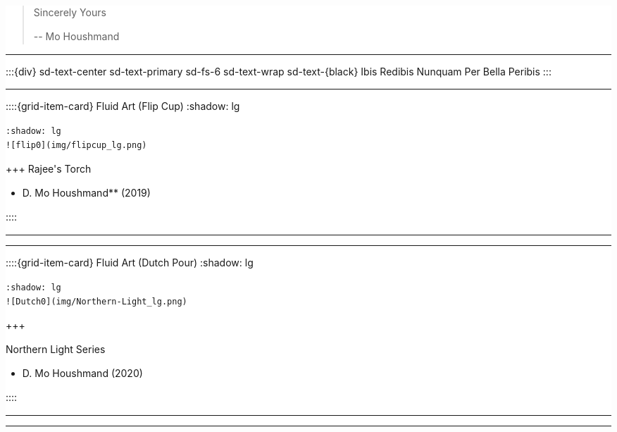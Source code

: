 > Sincerely Yours
>
> -- Mo Houshmand

---

:::{div} sd-text-center sd-text-primary sd-fs-6 sd-text-wrap sd-text-{black}
Ibis Redibis Nunquam Per Bella Peribis
:::

---

::::{grid-item-card} Fluid Art (Flip Cup)
:shadow: lg

```{grid-item-card}
:shadow: lg
![flip0](img/flipcup_lg.png)
```

+++
Rajee's Torch

- D. Mo Houshmand** (2019)

::::

---

```{tableofcontents}
```

---

::::{grid-item-card} Fluid Art (Dutch Pour)
:shadow: lg

```{grid-item-card}
:shadow: lg
![Dutch0](img/Northern-Light_lg.png)
```

+++

Northern Light Series

- D. Mo Houshmand (2020)
  
::::

---

```{nb-exec-table}
```

---
